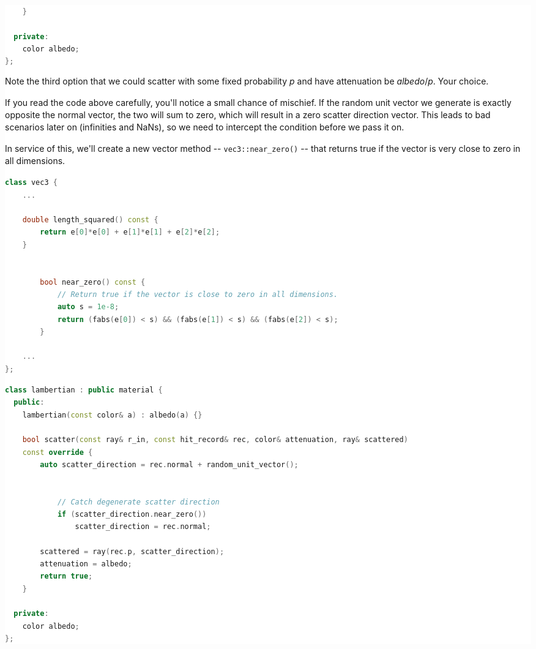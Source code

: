 ```C++
    }

  private:
    color albedo;
};
```

Note the third option that we could scatter with some fixed probability $p$ and have attenuation be
$\mathit{albedo}/p$. Your choice.

If you read the code above carefully, you'll notice a small chance of mischief. If the random unit
vector we generate is exactly opposite the normal vector, the two will sum to zero, which will
result in a zero scatter direction vector. This leads to bad scenarios later on (infinities and
NaNs), so we need to intercept the condition before we pass it on.

In service of this, we'll create a new vector method -- `vec3::near_zero()` -- that returns true if
the vector is very close to zero in all dimensions.

```C++
class vec3 {
    ...

    double length_squared() const {
        return e[0]*e[0] + e[1]*e[1] + e[2]*e[2];
    }


        bool near_zero() const {
            // Return true if the vector is close to zero in all dimensions.
            auto s = 1e-8;
            return (fabs(e[0]) < s) && (fabs(e[1]) < s) && (fabs(e[2]) < s);
        }

    ...
};
```

```C++
class lambertian : public material {
  public:
    lambertian(const color& a) : albedo(a) {}

    bool scatter(const ray& r_in, const hit_record& rec, color& attenuation, ray& scattered)
    const override {
        auto scatter_direction = rec.normal + random_unit_vector();


            // Catch degenerate scatter direction
            if (scatter_direction.near_zero())
                scatter_direction = rec.normal;

        scattered = ray(rec.p, scatter_direction);
        attenuation = albedo;
        return true;
    }

  private:
    color albedo;
};
```
